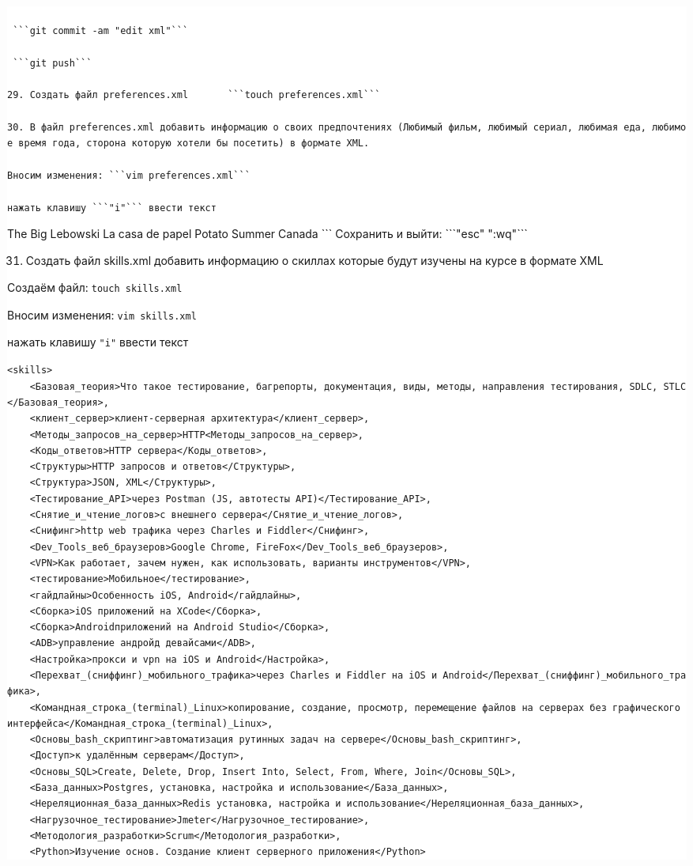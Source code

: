 ```

 ```git commit -am "edit xml"```
 
 ```git push```
 
29. Создать файл preferences.xml       ```touch preferences.xml```

30. В файл preferences.xml добавить информацию о своих предпочтениях (Любимый фильм, любимый сериал, любимая еда, любимое время года, сторона которую хотели бы посетить) в формате XML.
  
Вносим изменения: ```vim preferences.xml```

нажать клавишу ```"i"``` ввести текст
```
<Favorite>
 <Favorite_movie>The Big Lebowski</Favorite_movie>
 <Favorite_series>La casa de papel</Favorite_series>
 <favorite_food>Potato</favorite_food>
 <favorite_time_of_year>Summer</favorite_time_of_year>
 <country_you_like_to_visit>Canada</country_you_like_to_visit>
</Favorite>
```
Cохранить и выйти: ```"esc" ":wq"```

 31. Создать файл skills.xml добавить информацию о скиллах которые будут изучены на курсе в формате XML 

Создаём файл: ```touch skills.xml```

Вносим изменения: ```vim skills.xml```

нажать клавишу ```"i"``` ввести текст
```
<skills>
    <Базовая_теория>Что такое тестирование, багрепорты, документация, виды, методы, направления тестирования, SDLC, STLC</Базовая_теория>,
    <клиент_сервер>клиент-серверная архитектура</клиент_сервер>,
    <Методы_запросов_на_сервер>HTTP<Методы_запросов_на_сервер>,
    <Коды_ответов>HTTP сервера</Коды_ответов>,
    <Структуры>HTTP запросов и ответов</Структуры>,
    <Структура>JSON, XML</Структуры>,
    <Тестирование_API>через Postman (JS, автотесты API)</Тестирование_API>,
    <Снятие_и_чтение_логов>c внешнего сервера</Снятие_и_чтение_логов>,
    <Снифинг>http web трафика через Charles и Fiddler</Снифинг>,
    <Dev_Tools_веб_браузеров>Google Chrome, FireFox</Dev_Tools_веб_браузеров>,
    <VPN>Как работает, зачем нужен, как использовать, варианты инструментов</VPN>,
    <тестирование>Мобильное</тестирование>,
    <гайдлайны>Особенность iOS, Android</гайдлайны>,
    <Сборка>iOS приложений на XCode</Сборка>,
    <Сборка>Androidприложений на Android Studio</Сборка>,
    <ADB>управление андройд девайсами</ADB>,
    <Настройка>прокси и vpn на iOS и Android</Настройка>,
    <Перехват_(сниффинг)_мобильного_трафика>через Charles и Fiddler на iOS и Android</Перехват_(сниффинг)_мобильного_трафика>,
    <Командная_строка_(terminal)_Linux>копирование, создание, просмотр, перемещение файлов на серверах без графического интерфейса</Командная_строка_(terminal)_Linux>,
    <Основы_bash_скриптинг>автоматизация рутинных задач на сервере</Основы_bash_скриптинг>,
    <Доступ>к удалённым серверам</Доступ>,
    <Основы_SQL>Create, Delete, Drop, Insert Into, Select, From, Where, Join</Основы_SQL>,
    <База_данных>Postgres, установка, настройка и использование</База_данных>,
    <Нереляционная_база_данных>Redis установка, настройка и использование</Нереляционная_база_данных>,
    <Нагрузочное_тестирование>Jmeter</Нагрузочное_тестирование>,
    <Методология_разработки>Scrum</Методология_разработки>,
    <Python>Изучение основ. Создание клиент серверного приложения</Python>